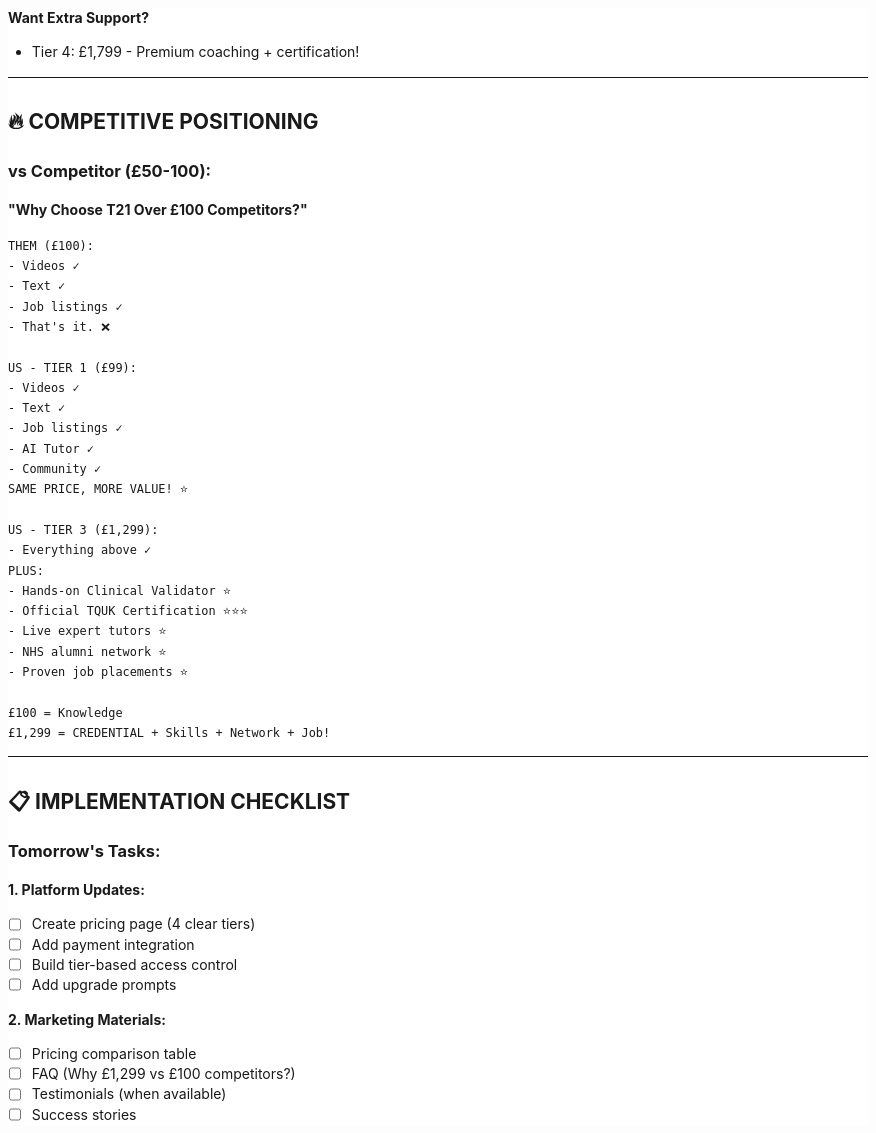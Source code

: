 **Want Extra Support?**
- Tier 4: £1,799 - Premium coaching + certification!

---

## 🔥 COMPETITIVE POSITIONING

### vs Competitor (£50-100):

**"Why Choose T21 Over £100 Competitors?"**

```
THEM (£100):
- Videos ✓
- Text ✓
- Job listings ✓
- That's it. ❌

US - TIER 1 (£99):
- Videos ✓
- Text ✓
- Job listings ✓
- AI Tutor ✓
- Community ✓
SAME PRICE, MORE VALUE! ⭐

US - TIER 3 (£1,299):
- Everything above ✓
PLUS:
- Hands-on Clinical Validator ⭐
- Official TQUK Certification ⭐⭐⭐
- Live expert tutors ⭐
- NHS alumni network ⭐
- Proven job placements ⭐

£100 = Knowledge
£1,299 = CREDENTIAL + Skills + Network + Job!
```

---

## 📋 IMPLEMENTATION CHECKLIST

### Tomorrow's Tasks:

**1. Platform Updates:**
- [ ] Create pricing page (4 clear tiers)
- [ ] Add payment integration
- [ ] Build tier-based access control
- [ ] Add upgrade prompts

**2. Marketing Materials:**
- [ ] Pricing comparison table
- [ ] FAQ (Why £1,299 vs £100 competitors?)
- [ ] Testimonials (when available)
- [ ] Success stories
